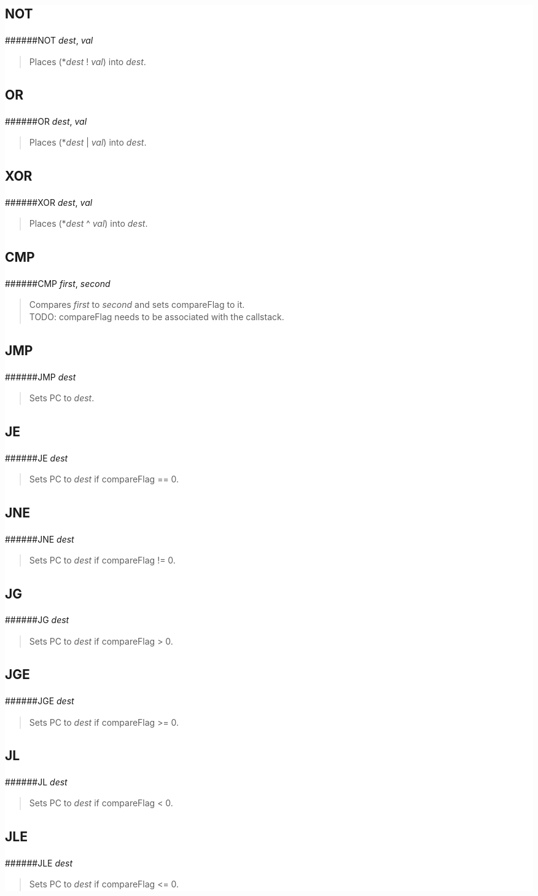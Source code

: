 NOT
-------------
######NOT  *dest*, *val*
>Places (\**dest* ! *val*) into *dest*.

OR
-------------
######OR *dest*, *val*
>Places (\**dest* | *val*) into *dest*.

XOR
-------------
######XOR *dest*, *val*
>Places (\**dest* ^ *val*) into *dest*.

CMP
-------------
######CMP *first*, *second*
>Compares *first* to *second* and sets compareFlag to it.  
>TODO: compareFlag needs to be associated with the callstack.

JMP
-------------
######JMP *dest*
>Sets PC to *dest*.

JE
-------------
######JE *dest*
>Sets PC to *dest* if compareFlag == 0.

JNE
-------------
######JNE *dest*
>Sets PC to *dest* if compareFlag != 0.

JG
-------------
######JG *dest*
>Sets PC to *dest* if compareFlag > 0.

JGE
-------------
######JGE *dest*
>Sets PC to *dest* if compareFlag >= 0.

JL
-------------
######JL *dest*
>Sets PC to *dest* if compareFlag < 0.

JLE
-------------
######JLE *dest*
>Sets PC to *dest* if compareFlag <= 0.
